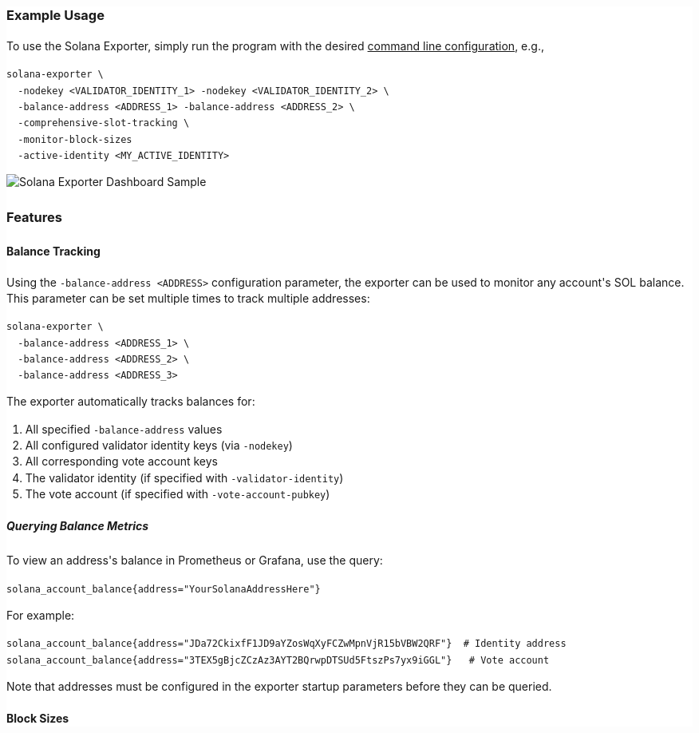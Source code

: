 ### Example Usage

To use the Solana Exporter, simply run the program with the desired 
[command line configuration](#Command-Line-Arguments), e.g.,

```shell
solana-exporter \
  -nodekey <VALIDATOR_IDENTITY_1> -nodekey <VALIDATOR_IDENTITY_2> \
  -balance-address <ADDRESS_1> -balance-address <ADDRESS_2> \
  -comprehensive-slot-tracking \
  -monitor-block-sizes
  -active-identity <MY_ACTIVE_IDENTITY>
```

![Solana Exporter Dashboard Sample](assets/solana-dashboard-screenshot.png)

### Features
#### Balance Tracking

Using the `-balance-address <ADDRESS>` configuration parameter, the exporter can be used to monitor any account's
SOL balance. This parameter can be set multiple times to track multiple addresses:

```shell
solana-exporter \
  -balance-address <ADDRESS_1> \
  -balance-address <ADDRESS_2> \
  -balance-address <ADDRESS_3>
```

The exporter automatically tracks balances for:
1. All specified `-balance-address` values
2. All configured validator identity keys (via `-nodekey`)
3. All corresponding vote account keys
4. The validator identity (if specified with `-validator-identity`)
5. The vote account (if specified with `-vote-account-pubkey`)

##### Querying Balance Metrics

To view an address's balance in Prometheus or Grafana, use the query:

```
solana_account_balance{address="YourSolanaAddressHere"}
```

For example:
```
solana_account_balance{address="JDa72CkixfF1JD9aYZosWqXyFCZwMpnVjR15bVBW2QRF"}  # Identity address
solana_account_balance{address="3TEX5gBjcZCzAz3AYT2BQrwpDTSUd5FtszPs7yx9iGGL"}   # Vote account
```

Note that addresses must be configured in the exporter startup parameters before they can be queried.

#### Block Sizes
